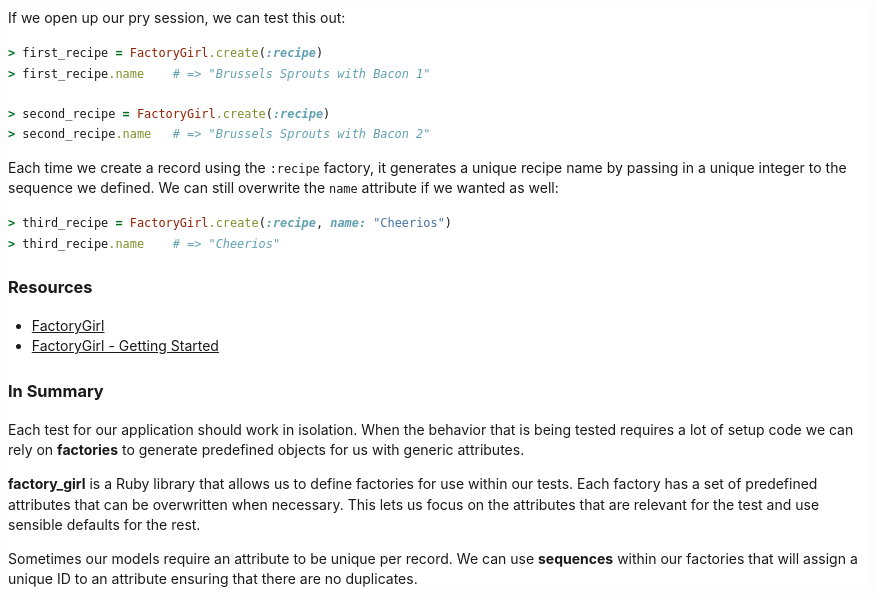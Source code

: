 If we open up our pry session, we can test this out:

```ruby
> first_recipe = FactoryGirl.create(:recipe)
> first_recipe.name    # => "Brussels Sprouts with Bacon 1"

> second_recipe = FactoryGirl.create(:recipe)
> second_recipe.name   # => "Brussels Sprouts with Bacon 2"
```

Each time we create a record using the `:recipe` factory, it generates a unique recipe name by passing in a unique integer to the sequence we defined. We can still overwrite the `name` attribute if we wanted as well:

```ruby
> third_recipe = FactoryGirl.create(:recipe, name: "Cheerios")
> third_recipe.name    # => "Cheerios"
```

### Resources

* [FactoryGirl](https://github.com/thoughtbot/factory_girl)
* [FactoryGirl - Getting Started](https://github.com/thoughtbot/factory_girl/blob/master/GETTING_STARTED.md)

### In Summary

Each test for our application should work in isolation. When the behavior that is being tested requires a lot of setup code we can rely on **factories** to generate predefined objects for us with generic attributes.

**factory_girl** is a Ruby library that allows us to define factories for use within our tests. Each factory has a set of predefined attributes that can be overwritten when necessary. This lets us focus on the attributes that are relevant for the test and use sensible defaults for the rest.

Sometimes our models require an attribute to be unique per record. We can use **sequences** within our factories that will assign a unique ID to an attribute ensuring that there are no duplicates.
